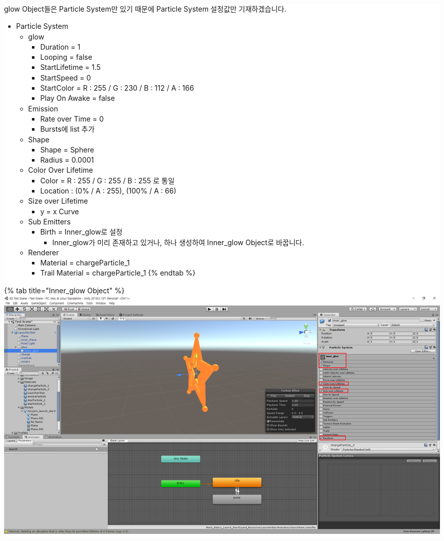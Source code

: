 glow Object들은 Particle System만 있기 때문에 Particle System 설정값만 기재하겠습니다.

* Particle System&#x20;
  * glow
    * Duration = 1
    * Looping = false
    * StartLifetime = 1.5
    * StartSpeed = 0
    * StartColor = R : 255 / G : 230 / B : 112 / A : 166
    * Play On Awake = false
  * Emission
    * Rate over Time = 0
    * Bursts에 list 추가
  * Shape
    * Shape = Sphere
    * Radius = 0.0001
  * Color Over Lifetime
    * Color = R : 255 / G : 255 / B : 255 로 통일
    * Location : (0% / A : 255), (100% / A : 66)
  * Size over Lifetime
    * y = x Curve
  * Sub Emitters
    * Birth = Inner\_glow로 설정
      * Inner\_glow가 미리 존재하고 있거나, 하나 생성하여 Inner\_glow Object로 바꿉니다.
  * Renderer
    * Material = chargeParticle\_1
    * Trail Material = chargeParticle\_1
{% endtab %}

{% tab title="Inner_glow Object" %}
![Inner\_glow Object Component](<../../../../.gitbook/assets/image (128).png>)
